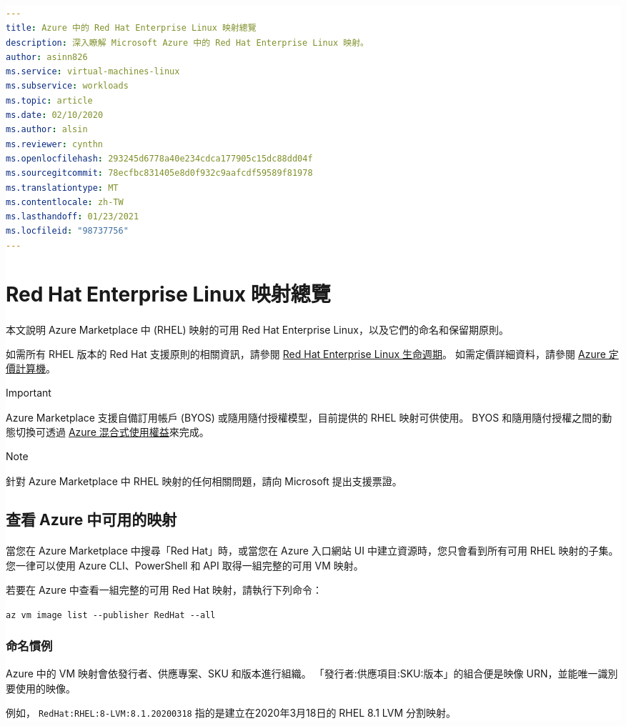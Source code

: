 ```yaml
---
title: Azure 中的 Red Hat Enterprise Linux 映射總覽
description: 深入瞭解 Microsoft Azure 中的 Red Hat Enterprise Linux 映射。
author: asinn826
ms.service: virtual-machines-linux
ms.subservice: workloads
ms.topic: article
ms.date: 02/10/2020
ms.author: alsin
ms.reviewer: cynthn
ms.openlocfilehash: 293245d6778a40e234cdca177905c15dc88dd04f
ms.sourcegitcommit: 78ecfbc831405e8d0f932c9aafcdf59589f81978
ms.translationtype: MT
ms.contentlocale: zh-TW
ms.lasthandoff: 01/23/2021
ms.locfileid: "98737756"
---
```

# <a name="overview-of-red-hat-enterprise-linux-images"></a>Red Hat Enterprise Linux 映射總覽

本文說明 Azure Marketplace 中 (RHEL) 映射的可用 Red Hat Enterprise Linux，以及它們的命名和保留期原則。

如需所有 RHEL 版本的 Red Hat 支援原則的相關資訊，請參閱 [Red Hat Enterprise Linux 生命週期](https://access.redhat.com/support/policy/updates/errata)。 如需定價詳細資料，請參閱 [Azure 定價計算機](https://azure.microsoft.com/pricing/details/virtual-machines/linux/)。

>[!IMPORTANT]
> Azure Marketplace 支援自備訂用帳戶 (BYOS) 或隨用隨付授權模型，目前提供的 RHEL 映射可供使用。 BYOS 和隨用隨付授權之間的動態切換可透過 [Azure 混合式使用權益](../../linux/azure-hybrid-benefit-linux.md)來完成。

>[!NOTE]
> 針對 Azure Marketplace 中 RHEL 映射的任何相關問題，請向 Microsoft 提出支援票證。

## <a name="view-images-available-in-azure"></a>查看 Azure 中可用的映射

當您在 Azure Marketplace 中搜尋「Red Hat」時，或當您在 Azure 入口網站 UI 中建立資源時，您只會看到所有可用 RHEL 映射的子集。 您一律可以使用 Azure CLI、PowerShell 和 API 取得一組完整的可用 VM 映射。

若要在 Azure 中查看一組完整的可用 Red Hat 映射，請執行下列命令：

```azurecli-interactive
az vm image list --publisher RedHat --all
```

### <a name="naming-convention"></a>命名慣例

Azure 中的 VM 映射會依發行者、供應專案、SKU 和版本進行組織。 「發行者:供應項目:SKU:版本」的組合便是映像 URN，並能唯一識別要使用的映像。

例如， `RedHat:RHEL:8-LVM:8.1.20200318` 指的是建立在2020年3月18日的 RHEL 8.1 LVM 分割映射。
